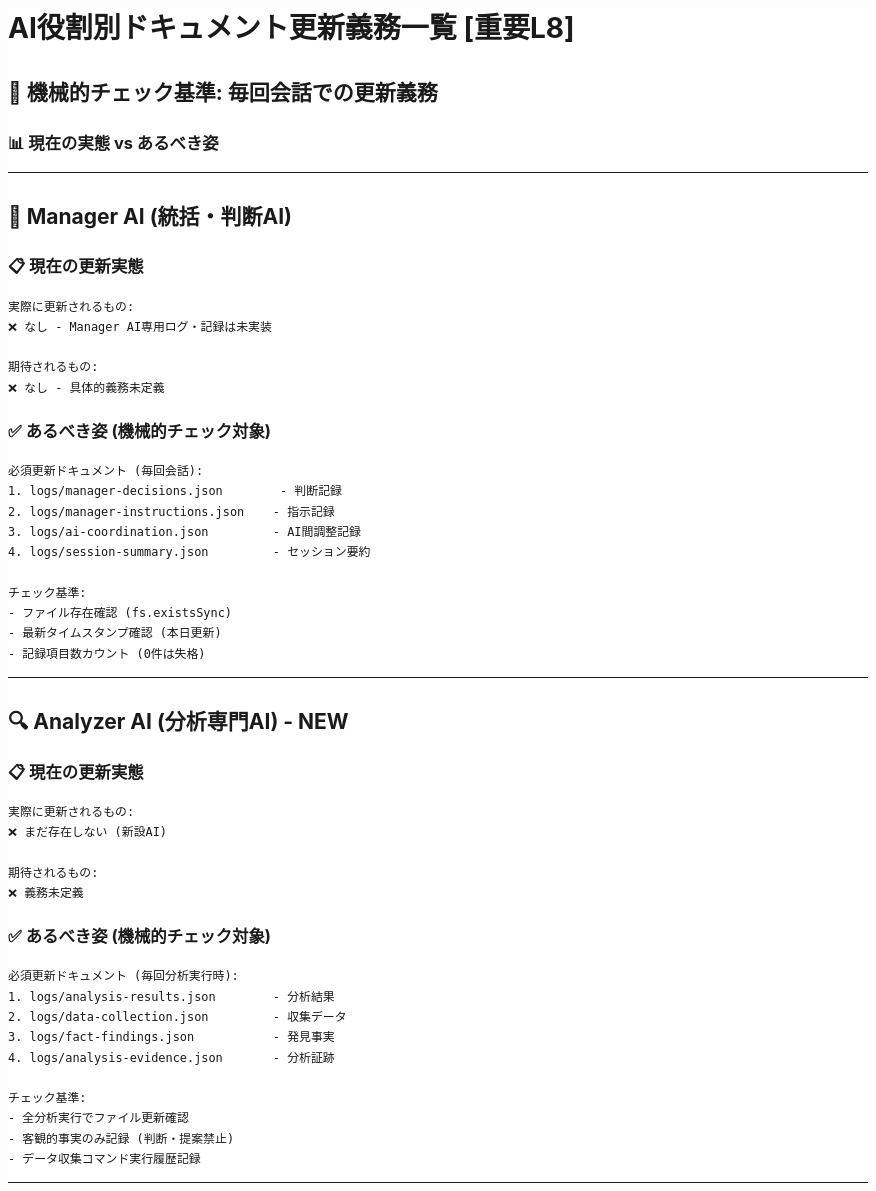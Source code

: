# AI役割別ドキュメント更新義務一覧 [重要L8]

## 🎯 機械的チェック基準: 毎回会話での更新義務

### 📊 現在の実態 vs あるべき姿

---

## 👑 Manager AI (統括・判断AI)

### 📋 現在の更新実態
```
実際に更新されるもの:
❌ なし - Manager AI専用ログ・記録は未実装

期待されるもの:
❌ なし - 具体的義務未定義
```

### ✅ あるべき姿 (機械的チェック対象)
```
必須更新ドキュメント (毎回会話):
1. logs/manager-decisions.json        - 判断記録
2. logs/manager-instructions.json    - 指示記録  
3. logs/ai-coordination.json         - AI間調整記録
4. logs/session-summary.json         - セッション要約

チェック基準:
- ファイル存在確認 (fs.existsSync)
- 最新タイムスタンプ確認 (本日更新)
- 記録項目数カウント (0件は失格)
```

---

## 🔍 Analyzer AI (分析専門AI) - NEW

### 📋 現在の更新実態
```
実際に更新されるもの:
❌ まだ存在しない (新設AI)

期待されるもの:
❌ 義務未定義
```

### ✅ あるべき姿 (機械的チェック対象)
```
必須更新ドキュメント (毎回分析実行時):
1. logs/analysis-results.json        - 分析結果
2. logs/data-collection.json         - 収集データ
3. logs/fact-findings.json           - 発見事実
4. logs/analysis-evidence.json       - 分析証跡

チェック基準:
- 全分析実行でファイル更新確認
- 客観的事実のみ記録 (判断・提案禁止)
- データ収集コマンド実行履歴記録
```

---